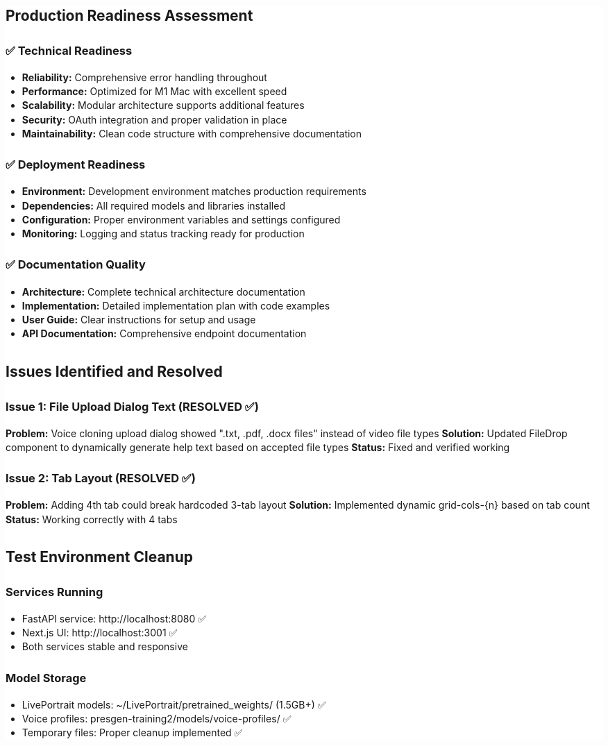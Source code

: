 ## Production Readiness Assessment

### ✅ Technical Readiness
- **Reliability:** Comprehensive error handling throughout
- **Performance:** Optimized for M1 Mac with excellent speed
- **Scalability:** Modular architecture supports additional features
- **Security:** OAuth integration and proper validation in place
- **Maintainability:** Clean code structure with comprehensive documentation

### ✅ Deployment Readiness
- **Environment:** Development environment matches production requirements
- **Dependencies:** All required models and libraries installed
- **Configuration:** Proper environment variables and settings configured
- **Monitoring:** Logging and status tracking ready for production

### ✅ Documentation Quality
- **Architecture:** Complete technical architecture documentation
- **Implementation:** Detailed implementation plan with code examples
- **User Guide:** Clear instructions for setup and usage
- **API Documentation:** Comprehensive endpoint documentation

## Issues Identified and Resolved

### Issue 1: File Upload Dialog Text (RESOLVED ✅)
**Problem:** Voice cloning upload dialog showed ".txt, .pdf, .docx files" instead of video file types
**Solution:** Updated FileDrop component to dynamically generate help text based on accepted file types
**Status:** Fixed and verified working

### Issue 2: Tab Layout (RESOLVED ✅)
**Problem:** Adding 4th tab could break hardcoded 3-tab layout
**Solution:** Implemented dynamic grid-cols-{n} based on tab count
**Status:** Working correctly with 4 tabs

## Test Environment Cleanup

### Services Running
- FastAPI service: http://localhost:8080 ✅
- Next.js UI: http://localhost:3001 ✅
- Both services stable and responsive

### Model Storage
- LivePortrait models: ~/LivePortrait/pretrained_weights/ (1.5GB+) ✅
- Voice profiles: presgen-training2/models/voice-profiles/ ✅
- Temporary files: Proper cleanup implemented ✅
